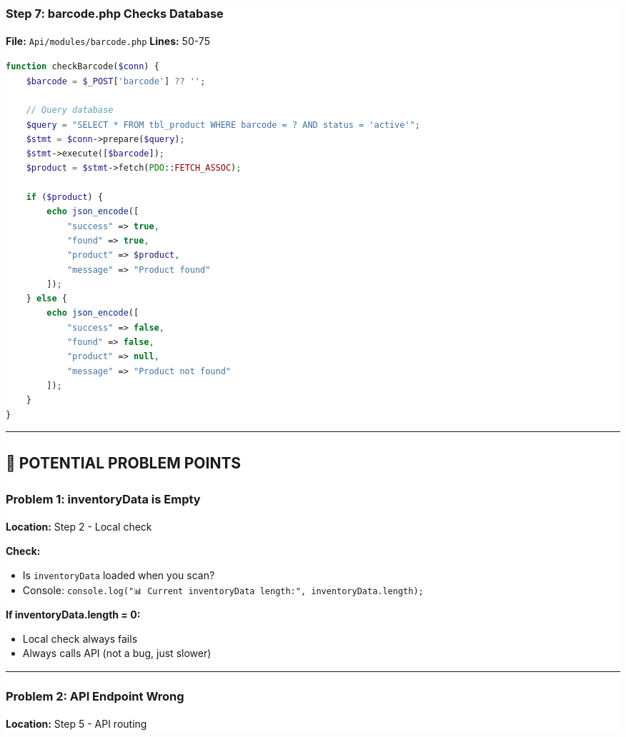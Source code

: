 
### **Step 7: barcode.php Checks Database**
**File:** `Api/modules/barcode.php`
**Lines:** 50-75

```php
function checkBarcode($conn) {
    $barcode = $_POST['barcode'] ?? '';
    
    // Query database
    $query = "SELECT * FROM tbl_product WHERE barcode = ? AND status = 'active'";
    $stmt = $conn->prepare($query);
    $stmt->execute([$barcode]);
    $product = $stmt->fetch(PDO::FETCH_ASSOC);
    
    if ($product) {
        echo json_encode([
            "success" => true,
            "found" => true,
            "product" => $product,
            "message" => "Product found"
        ]);
    } else {
        echo json_encode([
            "success" => false,
            "found" => false,
            "product" => null,
            "message" => "Product not found"
        ]);
    }
}
```

---

## 🎯 POTENTIAL PROBLEM POINTS

### **Problem 1: inventoryData is Empty**
**Location:** Step 2 - Local check

**Check:**
- Is `inventoryData` loaded when you scan?
- Console: `console.log("📊 Current inventoryData length:", inventoryData.length);`

**If inventoryData.length = 0:**
- Local check always fails
- Always calls API (not a bug, just slower)

---

### **Problem 2: API Endpoint Wrong**
**Location:** Step 5 - API routing
